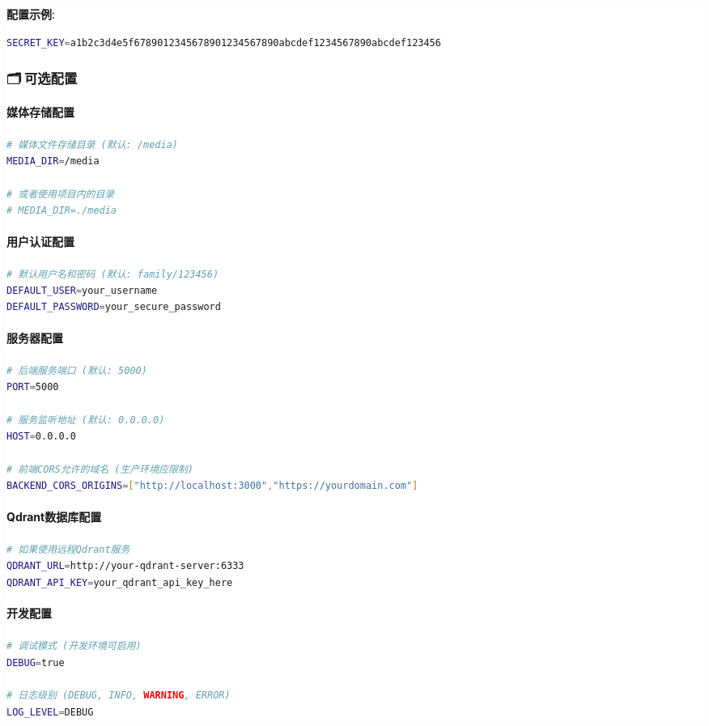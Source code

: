 **配置示例**:
```bash
SECRET_KEY=a1b2c3d4e5f6789012345678901234567890abcdef1234567890abcdef123456
```

### 🗂️ 可选配置

#### 媒体存储配置

```bash
# 媒体文件存储目录 (默认: /media)
MEDIA_DIR=/media

# 或者使用项目内的目录
# MEDIA_DIR=./media
```

#### 用户认证配置

```bash
# 默认用户名和密码 (默认: family/123456)
DEFAULT_USER=your_username
DEFAULT_PASSWORD=your_secure_password
```

#### 服务器配置

```bash
# 后端服务端口 (默认: 5000)
PORT=5000

# 服务监听地址 (默认: 0.0.0.0)
HOST=0.0.0.0

# 前端CORS允许的域名 (生产环境应限制)
BACKEND_CORS_ORIGINS=["http://localhost:3000","https://yourdomain.com"]
```

#### Qdrant数据库配置

```bash
# 如果使用远程Qdrant服务
QDRANT_URL=http://your-qdrant-server:6333
QDRANT_API_KEY=your_qdrant_api_key_here
```

#### 开发配置

```bash
# 调试模式 (开发环境可启用)
DEBUG=true

# 日志级别 (DEBUG, INFO, WARNING, ERROR)
LOG_LEVEL=DEBUG
```
